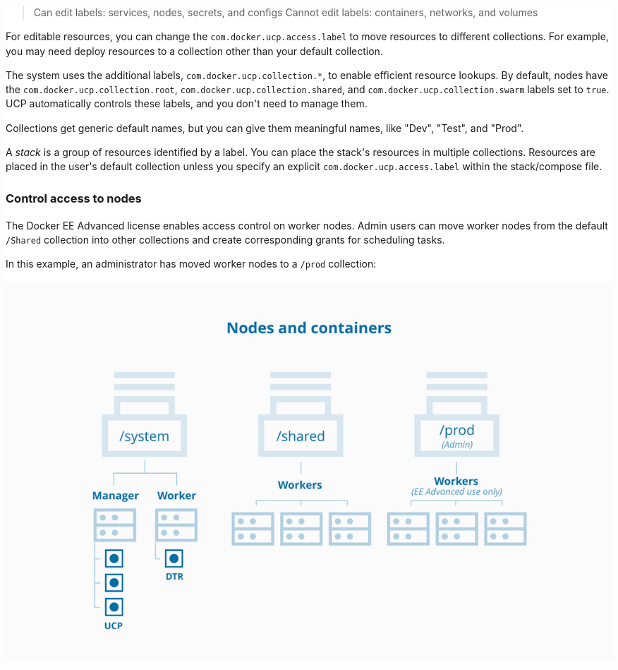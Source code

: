 > Can edit labels: services, nodes, secrets, and configs
> Cannot edit labels: containers, networks, and volumes

For editable resources, you can change the `com.docker.ucp.access.label` to move
resources to different collections. For example, you may need deploy resources
to a collection other than your default collection.

The system uses the additional labels, `com.docker.ucp.collection.*`, to enable
efficient resource lookups. By default, nodes have the
`com.docker.ucp.collection.root`, `com.docker.ucp.collection.shared`, and
`com.docker.ucp.collection.swarm` labels set to `true`. UCP
automatically controls these labels, and you don't need to manage them.

Collections get generic default names, but you can give them meaningful names,
like "Dev", "Test", and "Prod".

A *stack* is a group of resources identified by a label. You can place the
stack's resources in multiple collections. Resources are placed in the user's
default collection unless you specify an explicit `com.docker.ucp.access.label`
within the stack/compose file.

### Control access to nodes

The Docker EE Advanced license enables access control on worker nodes. Admin
users can move worker nodes from the default `/Shared` collection into other
collections and create corresponding grants for scheduling tasks.

In this example, an administrator has moved worker nodes to a `/prod`
collection:

![](../images/containers-and-nodes-diagram.svg)
